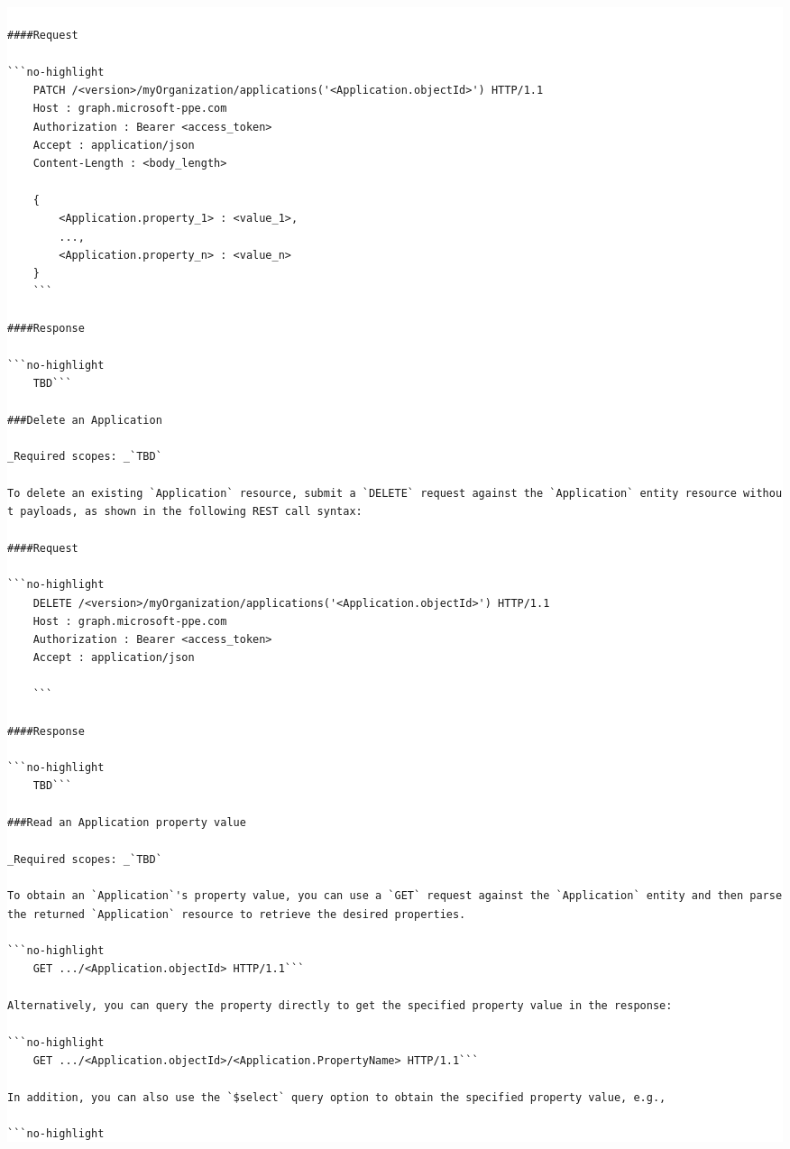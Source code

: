 ```no-highlight

####Request

```no-highlight
	PATCH /<version>/myOrganization/applications('<Application.objectId>') HTTP/1.1
	Host : graph.microsoft-ppe.com
	Authorization : Bearer <access_token>
	Accept : application/json
	Content-Length : <body_length>
	
	{
		<Application.property_1> : <value_1>,
		...,
		<Application.property_n> : <value_n>
	}
	```

####Response

```no-highlight
	TBD```

###Delete an Application

_Required scopes: _`TBD` 

To delete an existing `Application` resource, submit a `DELETE` request against the `Application` entity resource without payloads, as shown in the following REST call syntax: 

####Request

```no-highlight
	DELETE /<version>/myOrganization/applications('<Application.objectId>') HTTP/1.1
	Host : graph.microsoft-ppe.com
	Authorization : Bearer <access_token>
	Accept : application/json
	
	```

####Response

```no-highlight
	TBD```

###Read an Application property value

_Required scopes: _`TBD` 

To obtain an `Application`'s property value, you can use a `GET` request against the `Application` entity and then parse the returned `Application` resource to retrieve the desired properties. 

```no-highlight
	GET .../<Application.objectId> HTTP/1.1```

Alternatively, you can query the property directly to get the specified property value in the response: 

```no-highlight
	GET .../<Application.objectId>/<Application.PropertyName> HTTP/1.1```

In addition, you can also use the `$select` query option to obtain the specified property value, e.g., 

```no-highlight
```
